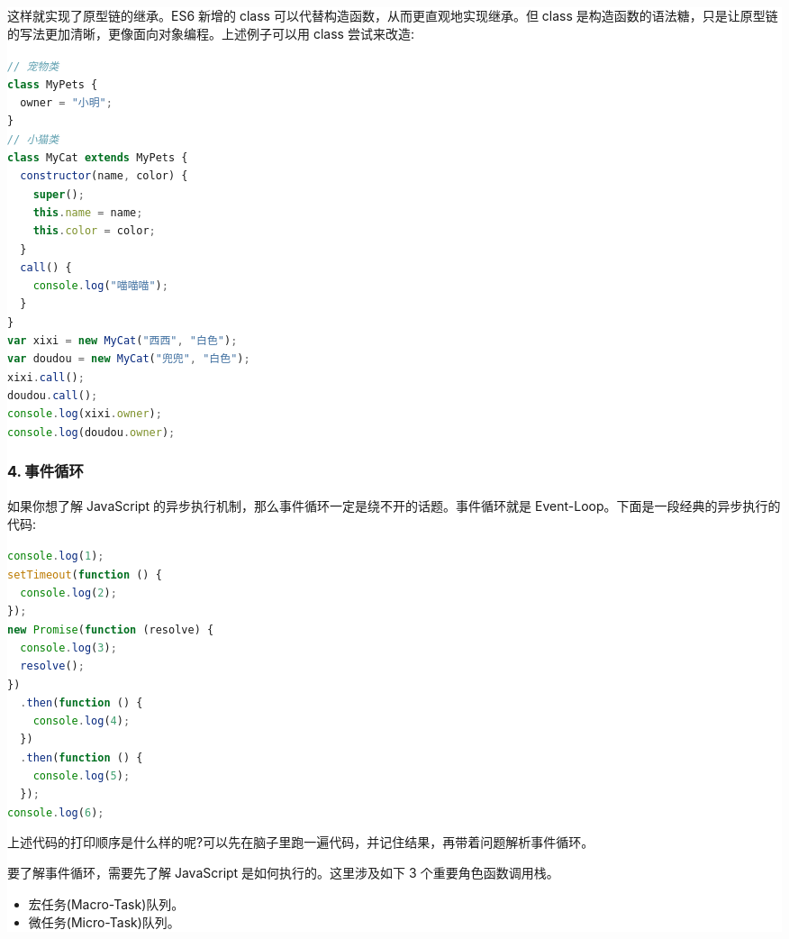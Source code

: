 这样就实现了原型链的继承。ES6 新增的 class 可以代替构造函数，从而更直观地实现继承。但 class 是构造函数的语法糖，只是让原型链的写法更加清晰，更像面向对象编程。上述例子可以用 class 尝试来改造:

```javascript
// 宠物类
class MyPets {
  owner = "⼩明";
}
// ⼩猫类
class MyCat extends MyPets {
  constructor(name, color) {
    super();
    this.name = name;
    this.color = color;
  }
  call() {
    console.log("喵喵喵");
  }
}
var xixi = new MyCat("⻄⻄", "⽩⾊");
var doudou = new MyCat("兜兜", "⽩⾊");
xixi.call();
doudou.call();
console.log(xixi.owner);
console.log(doudou.owner);
```

### 4. 事件循环

如果你想了解 JavaScript 的异步执行机制，那么事件循环一定是绕不开的话题。事件循环就是 Event-Loop。下面是一段经典的异步执行的代码:

```javascript
console.log(1);
setTimeout(function () {
  console.log(2);
});
new Promise(function (resolve) {
  console.log(3);
  resolve();
})
  .then(function () {
    console.log(4);
  })
  .then(function () {
    console.log(5);
  });
console.log(6);
```

上述代码的打印顺序是什么样的呢?可以先在脑子里跑一遍代码，并记住结果，再带着问题解析事件循环。

要了解事件循环，需要先了解 JavaScript 是如何执行的。这里涉及如下 3 个重要角色函数调用栈。

- 宏任务(Macro-Task)队列。
- 微任务(Micro-Task)队列。
